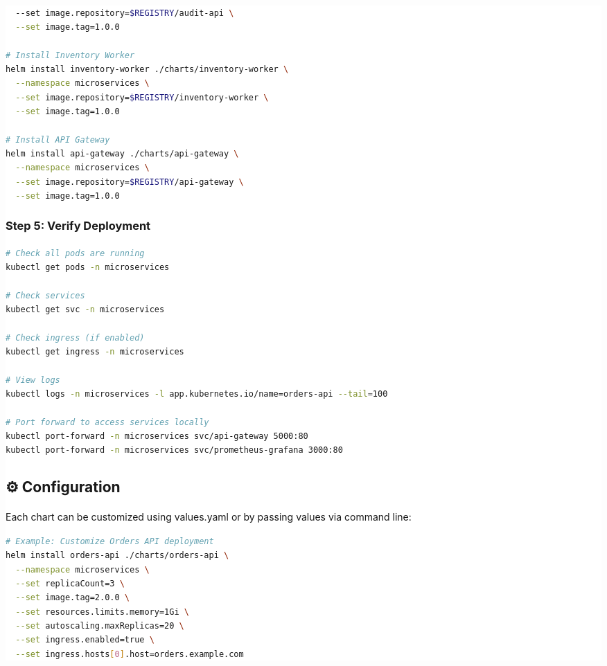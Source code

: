 ```bash
  --set image.repository=$REGISTRY/audit-api \
  --set image.tag=1.0.0

# Install Inventory Worker
helm install inventory-worker ./charts/inventory-worker \
  --namespace microservices \
  --set image.repository=$REGISTRY/inventory-worker \
  --set image.tag=1.0.0

# Install API Gateway
helm install api-gateway ./charts/api-gateway \
  --namespace microservices \
  --set image.repository=$REGISTRY/api-gateway \
  --set image.tag=1.0.0
```

### Step 5: Verify Deployment

```bash
# Check all pods are running
kubectl get pods -n microservices

# Check services
kubectl get svc -n microservices

# Check ingress (if enabled)
kubectl get ingress -n microservices

# View logs
kubectl logs -n microservices -l app.kubernetes.io/name=orders-api --tail=100

# Port forward to access services locally
kubectl port-forward -n microservices svc/api-gateway 5000:80
kubectl port-forward -n microservices svc/prometheus-grafana 3000:80
```

## ⚙️ Configuration

Each chart can be customized using values.yaml or by passing values via command line:

```bash
# Example: Customize Orders API deployment
helm install orders-api ./charts/orders-api \
  --namespace microservices \
  --set replicaCount=3 \
  --set image.tag=2.0.0 \
  --set resources.limits.memory=1Gi \
  --set autoscaling.maxReplicas=20 \
  --set ingress.enabled=true \
  --set ingress.hosts[0].host=orders.example.com
```
